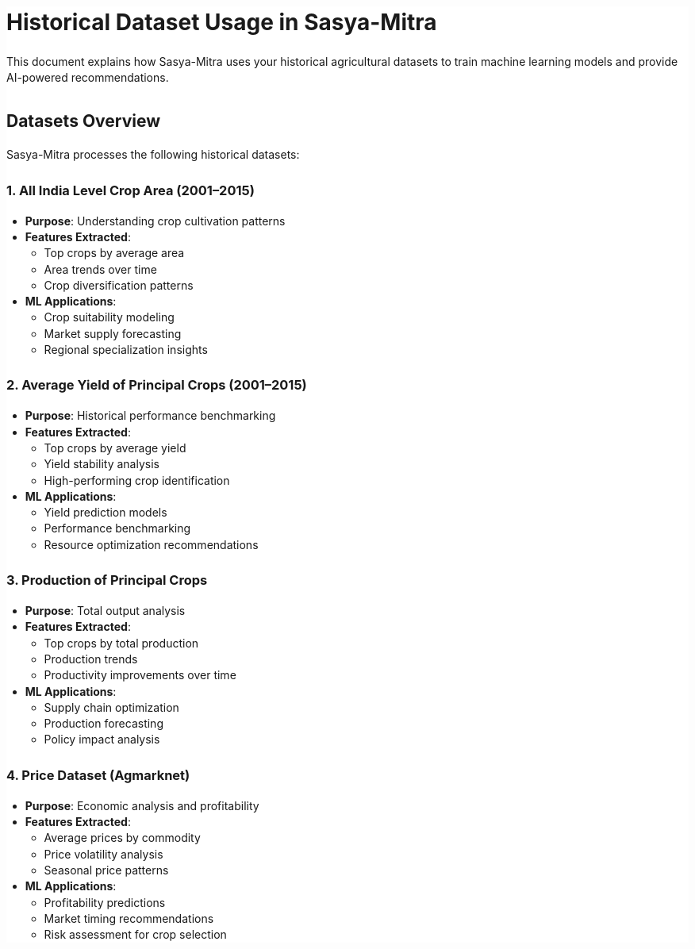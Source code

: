# Historical Dataset Usage in Sasya-Mitra

This document explains how Sasya-Mitra uses your historical agricultural datasets to train machine learning models and provide AI-powered recommendations.

## Datasets Overview

Sasya-Mitra processes the following historical datasets:

### 1. All India Level Crop Area (2001–2015)
- **Purpose**: Understanding crop cultivation patterns
- **Features Extracted**:
  - Top crops by average area
  - Area trends over time
  - Crop diversification patterns
- **ML Applications**: 
  - Crop suitability modeling
  - Market supply forecasting
  - Regional specialization insights

### 2. Average Yield of Principal Crops (2001–2015)
- **Purpose**: Historical performance benchmarking
- **Features Extracted**:
  - Top crops by average yield
  - Yield stability analysis
  - High-performing crop identification
- **ML Applications**:
  - Yield prediction models
  - Performance benchmarking
  - Resource optimization recommendations

### 3. Production of Principal Crops
- **Purpose**: Total output analysis
- **Features Extracted**:
  - Top crops by total production
  - Production trends
  - Productivity improvements over time
- **ML Applications**:
  - Supply chain optimization
  - Production forecasting
  - Policy impact analysis

### 4. Price Dataset (Agmarknet)
- **Purpose**: Economic analysis and profitability
- **Features Extracted**:
  - Average prices by commodity
  - Price volatility analysis
  - Seasonal price patterns
- **ML Applications**:
  - Profitability predictions
  - Market timing recommendations
  - Risk assessment for crop selection
